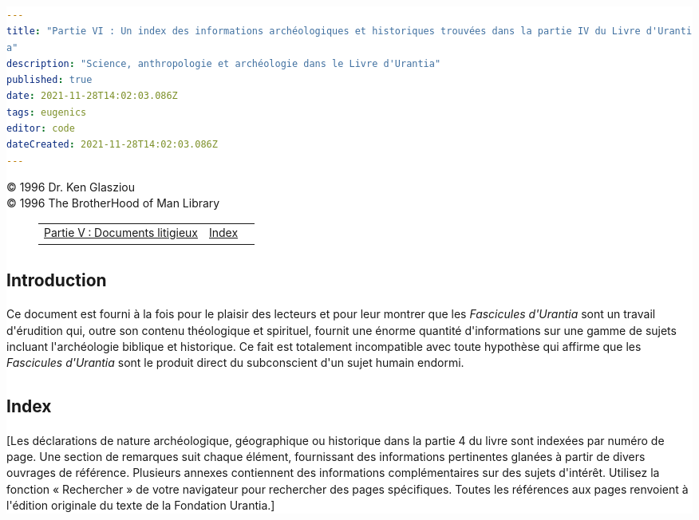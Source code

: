 ```yaml
---
title: "Partie VI : Un index des informations archéologiques et historiques trouvées dans la partie IV du Livre d'Urantia"
description: "Science, anthropologie et archéologie dans le Livre d'Urantia"
published: true
date: 2021-11-28T14:02:03.086Z
tags: eugenics
editor: code
dateCreated: 2021-11-28T14:02:03.086Z
---
```


<p class="v-card v-sheet theme--light grey lighten-3 px-2">© 1996 Dr. Ken Glasziou<br>© 1996 The BrotherHood of Man Library</p>

<figure class="table chapter-navigator">
  <table>
    <tbody>
      <tr>
        <td>
        <a href="/fr/book/Ken_Glasziou/Science_Anthropology_and_Archaeology_in_The_Urantia_Book/5">
          <span class="mdi mdi-arrow-left-drop-circle"></span><span class="pl-2">Partie V : Documents litigieux</span>
        </td>
        <td>
        <a href="/fr/book/Ken_Glasziou/Science_Anthropology_and_Archaeology_in_The_Urantia_Book#index">
          <span class="mdi mdi-book-open-variant"></span><span class="pl-2">Index</span>
        </a>
        </td>
        <td>
        </td>
      </tr>
    </tbody>
  </table>
</figure>

## Introduction

Ce document est fourni à la fois pour le plaisir des lecteurs et pour leur montrer que les _Fascicules d'Urantia_ sont un travail d'érudition qui, outre son contenu théologique et spirituel, fournit une énorme quantité d'informations sur une gamme de sujets incluant l'archéologie biblique et historique. Ce fait est totalement incompatible avec toute hypothèse qui affirme que les _Fascicules d'Urantia_ sont le produit direct du subconscient d'un sujet humain endormi.

## Index

\[Les déclarations de nature archéologique, géographique ou historique dans la partie 4 du livre sont indexées par numéro de page. Une section de remarques suit chaque élément, fournissant des informations pertinentes glanées à partir de divers ouvrages de référence. Plusieurs annexes contiennent des informations complémentaires sur des sujets d'intérêt. Utilisez la fonction « Rechercher » de votre navigateur pour rechercher des pages spécifiques. Toutes les références aux pages renvoient à l'édition originale du texte de la Fondation Urantia.\]


[^1]: Microsoft Encarta. (Microsoft Corporation, 1995)  
[^2]: Hastings, J. _Dictionnaire du Christ et des Évangiles_. (T. & T. Clark, Édimbourg, 1906)  
[^3]: _Atlas de la Bible du Reader's Digest_. (Reader's Digest Association, NY, 1981)  
[^4]: Edersheim, Alfred. _La vie et l'époque de Jésus le Messie_, (Pickering & Inglis Ltd., Londres, 1959)  
[^5]: _Revue d'archéologie biblique_, mai/juin 1992  
[^6]: Smith, George Adam. _La géographie historique de la Terre Sainte_. (Hodder et Staughton Ltd, 1894, révisé en 1931)  
[^7]: Josèphe. _Les guerres juives_. (Penguin Classics)  
[^8]: _Dictionnaire de l'interprète de la Bible_. (Abingdon, Nashville)  
[^9]: Zondervan _Atlas de Palestine_. (épuisé).  
[^10]: Morton, HV _Dans les pas du maître_. (Methuen, Londres, 1937)